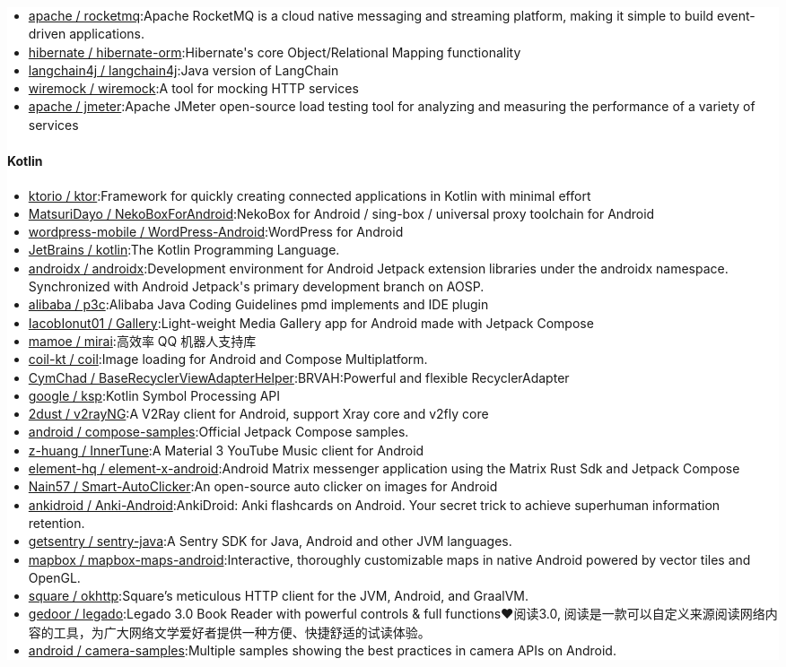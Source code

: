 * [apache / rocketmq](https://github.com/apache/rocketmq):Apache RocketMQ is a cloud native messaging and streaming platform, making it simple to build event-driven applications.
* [hibernate / hibernate-orm](https://github.com/hibernate/hibernate-orm):Hibernate's core Object/Relational Mapping functionality
* [langchain4j / langchain4j](https://github.com/langchain4j/langchain4j):Java version of LangChain
* [wiremock / wiremock](https://github.com/wiremock/wiremock):A tool for mocking HTTP services
* [apache / jmeter](https://github.com/apache/jmeter):Apache JMeter open-source load testing tool for analyzing and measuring the performance of a variety of services

#### Kotlin
* [ktorio / ktor](https://github.com/ktorio/ktor):Framework for quickly creating connected applications in Kotlin with minimal effort
* [MatsuriDayo / NekoBoxForAndroid](https://github.com/MatsuriDayo/NekoBoxForAndroid):NekoBox for Android / sing-box / universal proxy toolchain for Android
* [wordpress-mobile / WordPress-Android](https://github.com/wordpress-mobile/WordPress-Android):WordPress for Android
* [JetBrains / kotlin](https://github.com/JetBrains/kotlin):The Kotlin Programming Language.
* [androidx / androidx](https://github.com/androidx/androidx):Development environment for Android Jetpack extension libraries under the androidx namespace. Synchronized with Android Jetpack's primary development branch on AOSP.
* [alibaba / p3c](https://github.com/alibaba/p3c):Alibaba Java Coding Guidelines pmd implements and IDE plugin
* [IacobIonut01 / Gallery](https://github.com/IacobIonut01/Gallery):Light-weight Media Gallery app for Android made with Jetpack Compose
* [mamoe / mirai](https://github.com/mamoe/mirai):高效率 QQ 机器人支持库
* [coil-kt / coil](https://github.com/coil-kt/coil):Image loading for Android and Compose Multiplatform.
* [CymChad / BaseRecyclerViewAdapterHelper](https://github.com/CymChad/BaseRecyclerViewAdapterHelper):BRVAH:Powerful and flexible RecyclerAdapter
* [google / ksp](https://github.com/google/ksp):Kotlin Symbol Processing API
* [2dust / v2rayNG](https://github.com/2dust/v2rayNG):A V2Ray client for Android, support Xray core and v2fly core
* [android / compose-samples](https://github.com/android/compose-samples):Official Jetpack Compose samples.
* [z-huang / InnerTune](https://github.com/z-huang/InnerTune):A Material 3 YouTube Music client for Android
* [element-hq / element-x-android](https://github.com/element-hq/element-x-android):Android Matrix messenger application using the Matrix Rust Sdk and Jetpack Compose
* [Nain57 / Smart-AutoClicker](https://github.com/Nain57/Smart-AutoClicker):An open-source auto clicker on images for Android
* [ankidroid / Anki-Android](https://github.com/ankidroid/Anki-Android):AnkiDroid: Anki flashcards on Android. Your secret trick to achieve superhuman information retention.
* [getsentry / sentry-java](https://github.com/getsentry/sentry-java):A Sentry SDK for Java, Android and other JVM languages.
* [mapbox / mapbox-maps-android](https://github.com/mapbox/mapbox-maps-android):Interactive, thoroughly customizable maps in native Android powered by vector tiles and OpenGL.
* [square / okhttp](https://github.com/square/okhttp):Square’s meticulous HTTP client for the JVM, Android, and GraalVM.
* [gedoor / legado](https://github.com/gedoor/legado):Legado 3.0 Book Reader with powerful controls & full functions❤️阅读3.0, 阅读是一款可以自定义来源阅读网络内容的工具，为广大网络文学爱好者提供一种方便、快捷舒适的试读体验。
* [android / camera-samples](https://github.com/android/camera-samples):Multiple samples showing the best practices in camera APIs on Android.
